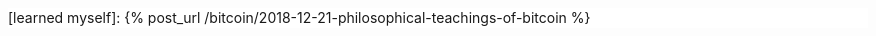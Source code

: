[Hasu]: https://twitter.com/hasufl
[Tony Sheng]: https://twitter.com/tonysheng
[Nic Carter]: https://twitter.com/nic__carter
[Murad Mahmudov]: https://twitter.com/MustStopMurad
[Adam Taché]: https://twitter.com/adam_tache
[Brandon Quittem]: https://twitter.com/bquittem
[Nathaniel Whittemore]: https://twitter.com/nlw
[Dan Held]: https://twitter.com/danheld
[Ben Prentice]: https://twitter.com/mrcoolbp
[Guy]: https://twitter.com/TheCryptoconomy


[social-contract]: https://medium.com/s/story/bitcoins-social-contract-1f8b05ee24a9
[mass-movements]: https://medium.com/r/?url=https%3A%2F%2Fwww.tonysheng.com%2Fmass-movement
[visions]: https://uncommoncore.co/visions-of-bitcoin-how-major-bitcoin-narratives-changed-over-time/
[many-faces]: https://hackernoon.com/the-many-faces-of-bitcoin-1c298570d191
[past-and-future]: https://hackernoon.com/bitcoin-past-and-future-f2feba1f419d
[incrementalism-vs-anarchy]: https://www.tonysheng.com/incremental-vs-anarchy
[culture-wars]: https://medium.com/@BrandonQuittem/bitcoin-culture-wars-what-doesnt-kill-you-only-makes-you-stronger-b0db7e5515e1
[securities]: https://hackernoon.com/schr%C3%B6dingers-securities-regulation-the-quantum-state-of-crypto-ffb4e5b7446
[market-narratives]: https://tokeneconomy.co/market-narratives-are-marketing-introducing-the-crypto-narrative-index-deeeb49bc909
[quantum-narratives]: https://www.danheld.com/blog/2019/1/13/quantum-narratives


[Douglas Adams]: http://www.biota.org/people/douglasadams/index.html
[unforgeable costliness]: http://unenumerated.blogspot.com/2008/08/
[Maps of Meaning]: https://en.wikipedia.org/wiki/Maps_of_Meaning
[famously said]: https://satoshi.nakamotoinstitute.org/posts/bitcointalk/126/
[writing]: https://satoshi.nakamotoinstitute.org/
[genesis block]: https://en.bitcoin.it/wiki/Genesis_block
[social contract]: https://medium.com/s/story/bitcoins-social-contract-1f8b05ee24a9
[In Defense of Freedom]: https://www.libertyfund.org/books/in-defense-of-freedom-and-related-essays
[Laszlo]: https://en.bitcoin.it/wiki/Laszlo_Hanyecz
[two pizzas]: https://duckduckgo.com/Bitcoin%2BPizza%2BDay
[*Planting Bitcoin*]: https://medium.com/@danhedl/planting-bitcoin-56bd1459cb23
[Satoshi Nakamoto]: https://satoshi.nakamotoinstitute.org/emails/cryptography/12/
[Dan Held]: https://tokeneconomy.co/quantum-narratives-859cde44401b
[visions of Bitcoin]: https://uncommoncore.co/visions-of-bitcoin-how-major-bitcoin-narratives-changed-over-time/
[Isaac Asimov]: https://openlibrary.org/works/OL46374W/Nightfall
[Alan Guth]: http://ocw.mit.edu/courses/physics/8-286-the-early-universe-fall-2013/
[crypto-narrative-index]: https://tokeneconomy.co/market-narratives-are-marketing-introducing-the-crypto-narrative-index-deeeb49bc909
[Carl Jung]: http://jungcurrents.com/jung-complexes-have-us
[payments to script hashes]: https://en.bitcoin.it/wiki/Pay_to_script_hash
[segregated witness]: https://en.bitcoin.it/wiki/Segregated_Witness
[lightning network]: https://en.wikipedia.org/wiki/Lightning_Network
[Schnorr signatures]: https://en.wikipedia.org/wiki/Schnorr_signature
[whirlpool]: https://github.com/Samourai-Wallet/Whirlpool
[CoinJoins]: https://github.com/zkSNACKs/WalletWasabi
[Book of Numbers]: https://en.wikipedia.org/wiki/Book_of_Numbers
[Spirit in Man]: https://en.wikipedia.org/wiki/Spirit_in_Man%2C_Art%2C_and_Literature
[hodlonaut]: http://duckduckgo.com/hodlonaut


[audio-version]: https://anchor.fm/thecryptoconomy/episodes/CryptoQuikRead_245---Bitcoins-Gravity-e3urjl
[cryptoconomy.life]: https://cryptoconomy.life/
[fxemoji]: https://github.com/mozilla/fxemoji
[Sabrina Smelko]: https://commons.wikimedia.org/w/index.php?title=Category:Firefox_OS_Emoji
[learned myself]: {% post_url /bitcoin/2018-12-21-philosophical-teachings-of-bitcoin %}